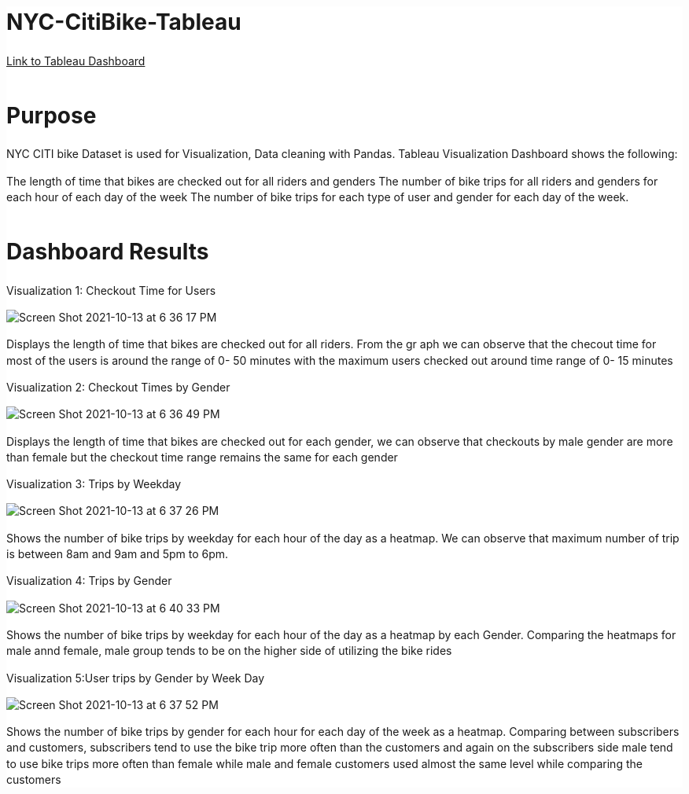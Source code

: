# NYC-CitiBike-Tableau

[Link to Tableau Dashboard](https://public.tableau.com/app/profile/roman.dobczansky8044/viz/NYC_citibike_challenge_16626099777010/SB-CitiBikeAnalysis)

# Purpose

NYC CITI bike Dataset is used for Visualization, Data cleaning with Pandas. Tableau Visualization Dashboard shows the following:

The length of time that bikes are checked out for all riders and genders
The number of bike trips for all riders and genders for each hour of each day of the week
The number of bike trips for each type of user and gender for each day of the week.

# Dashboard Results

Visualization 1: Checkout Time for Users

<img width="891" alt="Screen Shot 2021-10-13 at 6 36 17 PM" src="https://user-images.githubusercontent.com/57809798/137221944-d8d3d56f-69f9-4dfb-97af-316b72a27cb8.png">

Displays the length of time that bikes are checked out for all riders. From the gr
aph we can observe that the checout time for most of the users is around the range of 0- 50 minutes with the maximum users checked out around time range of 0- 15 minutes

Visualization 2: Checkout Times by Gender

<img width="887" alt="Screen Shot 2021-10-13 at 6 36 49 PM" src="https://user-images.githubusercontent.com/57809798/137221983-4da00736-eabd-47e1-84d0-8e69e654a19c.png">

Displays the length of time that bikes are checked out for each gender, we can observe that checkouts by male gender are more than female but the checkout time range remains the same for each gender

Visualization 3: Trips by Weekday

<img width="566" alt="Screen Shot 2021-10-13 at 6 37 26 PM" src="https://user-images.githubusercontent.com/57809798/137222035-add7293e-5eb9-42a8-910b-b354b6af5da7.png">

Shows the number of bike trips by weekday for each hour of the day as a heatmap. We can observe that maximum number of trip is between 8am and 9am and 5pm to 6pm.

Visualization 4: Trips by Gender

<img width="891" alt="Screen Shot 2021-10-13 at 6 40 33 PM" src="https://user-images.githubusercontent.com/57809798/137222320-cb21f67c-6328-41aa-9b84-deee0e10cf2e.png">

Shows the number of bike trips by weekday for each hour of the day as a heatmap by each Gender. Comparing the heatmaps for male annd female, male group tends to be on the higher side of utilizing the bike rides

Visualization 5:User trips by Gender by Week Day

<img width="370" alt="Screen Shot 2021-10-13 at 6 37 52 PM" src="https://user-images.githubusercontent.com/57809798/137222072-16c7b7f5-5299-4058-884e-a661dd153ed1.png">

Shows the number of bike trips by gender for each hour for each day of the week as a heatmap. Comparing between subscribers and customers, subscribers tend to use the bike trip more often than the customers and again on the subscribers side male tend to use bike trips more often than female while male and female customers used almost the same level while comparing the customers
